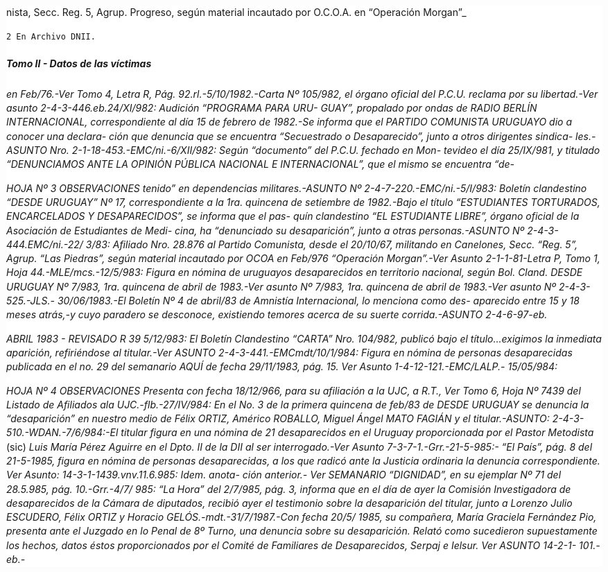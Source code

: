 nista, Secc. Reg. 5, Agrup. Progreso, según material incautado por O.C.O.A. en “Operación Morgan”_

```
2 En Archivo DNII.
```

##### Tomo II - Datos de las víctimas

_en Feb/76.-Ver Tomo 4, Letra R, Pág. 92.rl.-5/10/1982.-Carta Nº 105/982, el órgano oficial del P.C.U.
reclama por su libertad.-Ver asunto 2-4-3-446.eb.24/XI/982: Audición “PROGRAMA PARA URU-
GUAY”, propalado por ondas de RADIO BERLÍN INTERNACIONAL, correspondiente al día 15 de
febrero de 1982.-Se informa que el PARTIDO COMUNISTA URUGUAYO dio a conocer una declara-
ción que denuncia que se encuentra “Secuestrado o Desaparecido”, junto a otros dirigentes sindica-
les.-ASUNTO Nro. 2-1-18-453.-EMC/ni.-6/XII/982: Según “documento” del P.C.U. fechado en Mon-
tevideo el día 25/IX/981, y titulado “DENUNCIAMOS ANTE LA OPINIÓN PÚBLICA NACIONAL E
INTERNACIONAL”, que el mismo se encuentra “de-_

_HOJA Nº 3
OBSERVACIONES
tenido” en dependencias militares.-ASUNTO Nº 2-4-7-220.-EMC/ni.-5/I/983: Boletín clandestino
“DESDE URUGUAY” Nº 17, correspondiente a la 1ra. quincena de setiembre de 1982.-Bajo el título
“ESTUDIANTES TORTURADOS, ENCARCELADOS Y DESAPARECIDOS”, se informa que el pas-
quín clandestino “EL ESTUDIANTE LIBRE”, órgano oficial de la Asociación de Estudiantes de Medi-
cina, ha “denunciado su desaparición”, junto a otras personas.-ASUNTO Nº 2-4-3-444.EMC/ni.-22/
3/83: Afiliado Nro. 28.876 al Partido Comunista, desde el 20/10/67, militando en Canelones, Secc.
“Reg. 5”, Agrup. “Las Piedras”, según material incautado por OCOA en Feb/976 “Operación
Morgan”.-Ver Asunto 2-1-1-81-Letra P, Tomo 1, Hoja 44.-MLE/mcs.-12/5/983: Figura en nómina de
uruguayos desaparecidos en territorio nacional, según Bol. Cland. DESDE URUGUAY Nº 7/983, 1ra.
quincena de abril de 1983.-Ver asunto Nº 7/983, 1ra. quincena de abril de 1983.-Ver asunto Nº 2-4-3-
525.-JLS.- 30/06/1983.-El Boletín Nº 4 de abril/83 de Amnistía Internacional, lo menciona como des-
aparecido entre 15 y 18 meses atrás,-y cuyo paradero se desconoce, existiendo temores acerca de su
suerte corrida.-ASUNTO 2-4-6-97-eb._

_ABRIL 1983 - REVISADO R 39
5/12/983: El Boletín Clandestino “CARTA” Nro. 104/982, publicó bajo el título...exigimos la
inmediata aparición, refiriéndose al titular.-Ver ASUNTO 2-4-3-441.-EMCmdt/10/1/984: Figura en
nómina de personas desaparecidas publicada en el no. 29 del semanario AQUÍ de fecha 29/11/1983,
pág. 15. Ver Asunto 1-4-12-121.-EMC/LALP.- 15/05/984:_

_HOJA Nº 4
OBSERVACIONES
Presenta con fecha 18/12/966, para su afiliación a la UJC, a R.T., Ver Tomo 6, Hoja Nº 7439 del
Listado de Afiliados ala UJC.-flb.-27/IV/984: En el No. 3 de la primera quincena de feb/83 de DESDE
URUGUAY se denuncia la “desaparición” en nuestro medio de Félix ORTIZ, Américo ROBALLO,
Miguel Ángel MATO FAGIÁN y el titular.-ASUNTO: 2-4-3-510.-WDAN.-7/6/984:-El titular figura en
una nómina de 21 desaparecidos en el Uruguay proporcionada por el Pastor Metodista_ (sic) _Luis
María Pérez Aguirre en el Dpto. II de la DII al ser interrogado.-Ver Asunto 7-3-7-1.-Grr.-21-5-985:-
“El País”, pág. 8 del 21-5-1985, figura en nómina de personas desaparecidas, a los que radicó ante la
Justicia ordinaria la denuncia correspondiente. Ver Asunto: 14-3-1-1439.vnv.11.6.985: Idem. anota-
ción anterior.- Ver SEMANARIO “DIGNIDAD”, en su ejemplar Nº 71 del 28.5.985, pág. 10.-Grr.-4/7/
985: “La Hora” del 2/7/985, pág. 3, informa que en el día de ayer la Comisión Investigadora de
desaparecidos de la Cámara de diputados, recibió ayer el testimonio sobre la desaparición del titular,
junto a Lorenzo Julio ESCUDERO, Félix ORTIZ y Horacio GELÓS.-mdt.-31/7/1987.-Con fecha 20/5/
1985, su compañera, María Graciela Fernández Pio, presenta ante el Juzgado en lo Penal de 8º Turno,
una denuncia sobre su desaparición. Relató como sucedieron supuestamente los hechos, datos éstos
proporcionados por el Comité de Familiares de Desaparecidos, Serpaj e Ielsur. Ver ASUNTO 14-2-1-
101.-eb.-_
